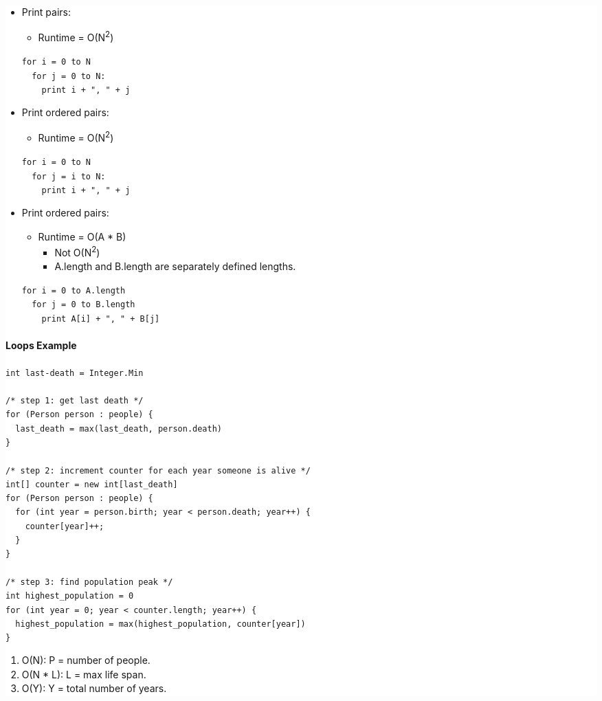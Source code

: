 - Print pairs:
  - Runtime = O(N<sup>2</sup>)
  ```
  for i = 0 to N
    for j = 0 to N:
      print i + ", " + j
  ```

- Print ordered pairs:
  - Runtime = O(N<sup>2</sup>)
  ```
  for i = 0 to N
    for j = i to N:
      print i + ", " + j
  ```

- Print ordered pairs:
  - Runtime = O(A * B)
    - Not O(N<sup>2</sup>)
    - A.length and B.length are separately defined lengths.
  ```
  for i = 0 to A.length
    for j = 0 to B.length
      print A[i] + ", " + B[j]
  ```

#### Loops Example

  ```
  int last-death = Integer.Min

  /* step 1: get last death */
  for (Person person : people) {
    last_death = max(last_death, person.death)
  }

  /* step 2: increment counter for each year someone is alive */
  int[] counter = new int[last_death]
  for (Person person : people) {
    for (int year = person.birth; year < person.death; year++) {
      counter[year]++;
    }
  }

  /* step 3: find population peak */
  int highest_population = 0
  for (int year = 0; year < counter.length; year++) {
    highest_population = max(highest_population, counter[year])
  }
  ```

1. O(N): P = number of people.
2. O(N * L): L = max life span.
3. O(Y): Y = total number of years.
